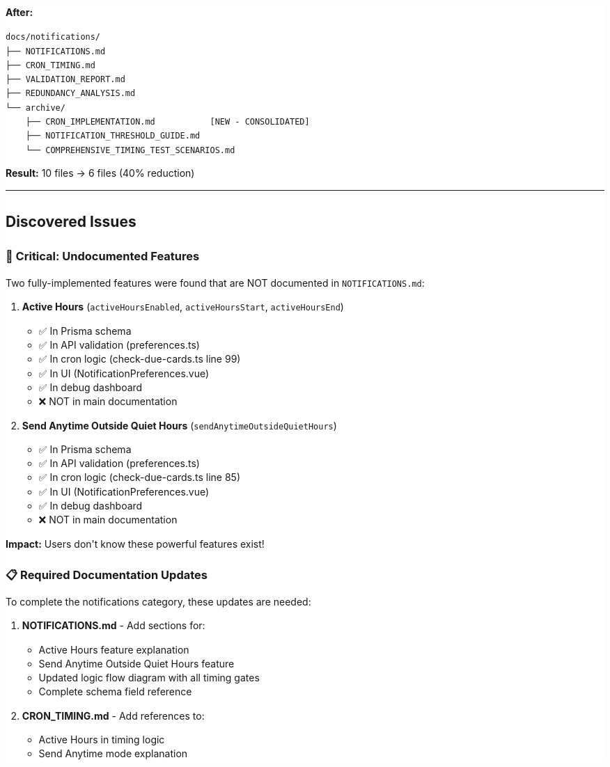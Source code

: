 **After:**
```
docs/notifications/
├── NOTIFICATIONS.md
├── CRON_TIMING.md
├── VALIDATION_REPORT.md
├── REDUNDANCY_ANALYSIS.md
└── archive/
    ├── CRON_IMPLEMENTATION.md           [NEW - CONSOLIDATED]
    ├── NOTIFICATION_THRESHOLD_GUIDE.md
    └── COMPREHENSIVE_TIMING_TEST_SCENARIOS.md
```

**Result:** 10 files → 6 files (40% reduction)

---

## Discovered Issues

### 🔴 Critical: Undocumented Features

Two fully-implemented features were found that are NOT documented in `NOTIFICATIONS.md`:

1. **Active Hours** (`activeHoursEnabled`, `activeHoursStart`, `activeHoursEnd`)
   - ✅ In Prisma schema
   - ✅ In API validation (preferences.ts)
   - ✅ In cron logic (check-due-cards.ts line 99)
   - ✅ In UI (NotificationPreferences.vue)
   - ✅ In debug dashboard
   - ❌ NOT in main documentation

2. **Send Anytime Outside Quiet Hours** (`sendAnytimeOutsideQuietHours`)
   - ✅ In Prisma schema
   - ✅ In API validation (preferences.ts)
   - ✅ In cron logic (check-due-cards.ts line 85)
   - ✅ In UI (NotificationPreferences.vue)
   - ✅ In debug dashboard
   - ❌ NOT in main documentation

**Impact:** Users don't know these powerful features exist!

### 📋 Required Documentation Updates

To complete the notifications category, these updates are needed:

1. **NOTIFICATIONS.md** - Add sections for:
   - Active Hours feature explanation
   - Send Anytime Outside Quiet Hours feature
   - Updated logic flow diagram with all timing gates
   - Complete schema field reference

2. **CRON_TIMING.md** - Add references to:
   - Active Hours in timing logic
   - Send Anytime mode explanation
